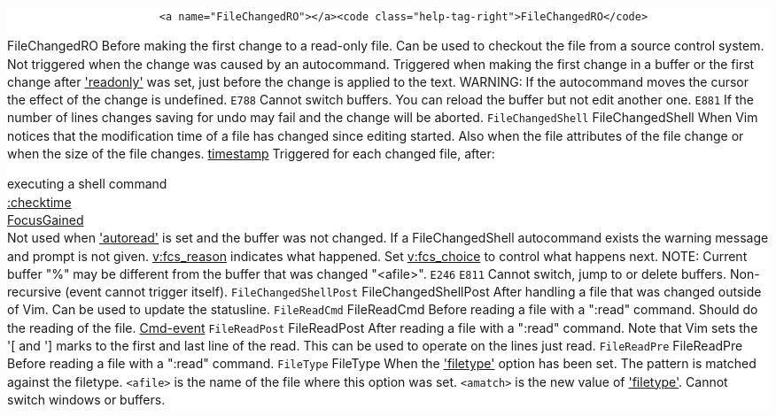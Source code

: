 							<a name="FileChangedRO"></a><code class="help-tag-right">FileChangedRO</code>
FileChangedRO			Before making the first change to a read-only
				file.  Can be used to checkout the file from
				a source control system.  Not triggered when
				the change was caused by an autocommand.
				Triggered when making the first change in
				a buffer or the first change after <a href="/neovim-docs-web/en/options#'readonly'">'readonly'</a>
				was set, just before the change is applied to
				the text.
				WARNING: If the autocommand moves the cursor
				the effect of the change is undefined.
							<a name="E788"></a><code class="help-tag-right">E788</code>
				Cannot switch buffers.  You can reload the
				buffer but not edit another one.
							<a name="E881"></a><code class="help-tag-right">E881</code>
				If the number of lines changes saving for undo
				may fail and the change will be aborted.
							<a name="FileChangedShell"></a><code class="help-tag-right">FileChangedShell</code>
FileChangedShell		When Vim notices that the modification time of
				a file has changed since editing started.
				Also when the file attributes of the file
				change or when the size of the file changes.
				<a href="/neovim-docs-web/en/editing#timestamp">timestamp</a>
				Triggered for each changed file, after:
<div class="help-li" style=""> executing a shell command
</div><div class="help-li" style=""> <a href="/neovim-docs-web/en/editing#%3Achecktime">:checktime</a>
</div><div class="help-li" style=""> <a href="/neovim-docs-web/en/autocmd#FocusGained">FocusGained</a>
</div></div>
<div class="old-help-para">				Not used when <a href="/neovim-docs-web/en/options#'autoread'">'autoread'</a> is set and the buffer
				was not changed.  If a FileChangedShell
				autocommand exists the warning message and
				prompt is not given.
				<a href="/neovim-docs-web/en/eval#v%3Afcs_reason">v:fcs_reason</a> indicates what happened. Set
				<a href="/neovim-docs-web/en/eval#v%3Afcs_choice">v:fcs_choice</a> to control what happens next.
				NOTE: Current buffer "%" may be different from
				the buffer that was changed "&lt;afile&gt;".
							<a name="E246"></a><code class="help-tag-right">E246</code> <a name="E811"></a><code class="help-tag">E811</code>
				Cannot switch, jump to or delete buffers.
				Non-recursive (event cannot trigger itself).
							<a name="FileChangedShellPost"></a><code class="help-tag-right">FileChangedShellPost</code>
FileChangedShellPost		After handling a file that was changed outside
				of Vim.  Can be used to update the statusline.
							<a name="FileReadCmd"></a><code class="help-tag-right">FileReadCmd</code>
FileReadCmd			Before reading a file with a ":read" command.
				Should do the reading of the file. <a href="/neovim-docs-web/en/autocmd#Cmd-event">Cmd-event</a>
							<a name="FileReadPost"></a><code class="help-tag-right">FileReadPost</code>
FileReadPost			After reading a file with a ":read" command.
				Note that Vim sets the '[ and '] marks to the
				first and last line of the read.  This can be
				used to operate on the lines just read.
							<a name="FileReadPre"></a><code class="help-tag-right">FileReadPre</code>
FileReadPre			Before reading a file with a ":read" command.
							<a name="FileType"></a><code class="help-tag-right">FileType</code>
FileType			When the <a href="/neovim-docs-web/en/options#'filetype'">'filetype'</a> option has been set.  The
				pattern is matched against the filetype.
				<code>&lt;afile&gt;</code> is the name of the file where this
				option was set.  <code>&lt;amatch&gt;</code> is the new value of
				<a href="/neovim-docs-web/en/options#'filetype'">'filetype'</a>.
				Cannot switch windows or buffers.
